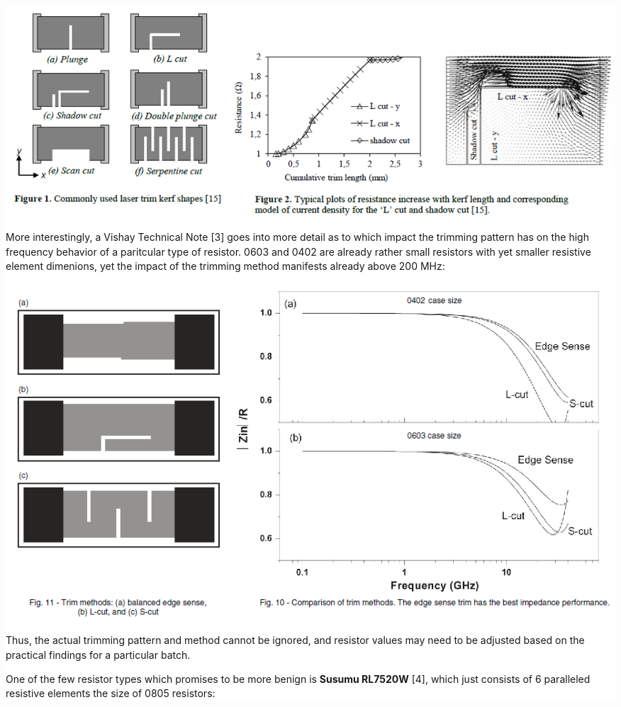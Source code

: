 ![](img/Alafogianni_et_al_trimming.png)

More interestingly, a Vishay Technical Note [3] goes into more detail as to which impact the trimming pattern has on the high frequency behavior of a paritcular type of resistor. 0603 and 0402 are already rather small resistors with yet smaller resistive element dimenions, yet the impact of the trimming method manifests already above 200 MHz:

![](img/vishay_trimming_rf.png)

Thus, the actual trimming pattern and method cannot be ignored, and resistor values may need to be adjusted based on the practical findings for a particular batch. 

One of the few resistor types which promises to be more benign is **Susumu RL7520W** [4], which just consists of 6 paralleled resistive elements the size of 0805 resistors:
